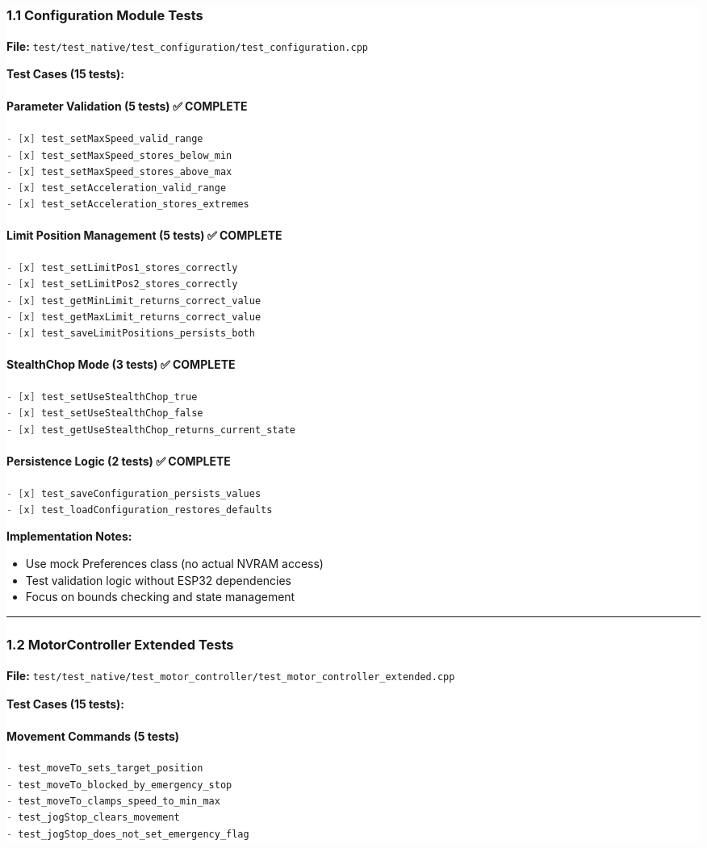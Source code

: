 ### 1.1 Configuration Module Tests
**File:** `test/test_native/test_configuration/test_configuration.cpp`

**Test Cases (15 tests):**

#### Parameter Validation (5 tests) ✅ COMPLETE
```cpp
- [x] test_setMaxSpeed_valid_range
- [x] test_setMaxSpeed_stores_below_min
- [x] test_setMaxSpeed_stores_above_max
- [x] test_setAcceleration_valid_range
- [x] test_setAcceleration_stores_extremes
```

#### Limit Position Management (5 tests) ✅ COMPLETE
```cpp
- [x] test_setLimitPos1_stores_correctly
- [x] test_setLimitPos2_stores_correctly
- [x] test_getMinLimit_returns_correct_value
- [x] test_getMaxLimit_returns_correct_value
- [x] test_saveLimitPositions_persists_both
```

#### StealthChop Mode (3 tests) ✅ COMPLETE
```cpp
- [x] test_setUseStealthChop_true
- [x] test_setUseStealthChop_false
- [x] test_getUseStealthChop_returns_current_state
```

#### Persistence Logic (2 tests) ✅ COMPLETE
```cpp
- [x] test_saveConfiguration_persists_values
- [x] test_loadConfiguration_restores_defaults
```

**Implementation Notes:**
- Use mock Preferences class (no actual NVRAM access)
- Test validation logic without ESP32 dependencies
- Focus on bounds checking and state management

---

### 1.2 MotorController Extended Tests
**File:** `test/test_native/test_motor_controller/test_motor_controller_extended.cpp`

**Test Cases (15 tests):**

#### Movement Commands (5 tests)
```cpp
- test_moveTo_sets_target_position
- test_moveTo_blocked_by_emergency_stop
- test_moveTo_clamps_speed_to_min_max
- test_jogStop_clears_movement
- test_jogStop_does_not_set_emergency_flag
```
